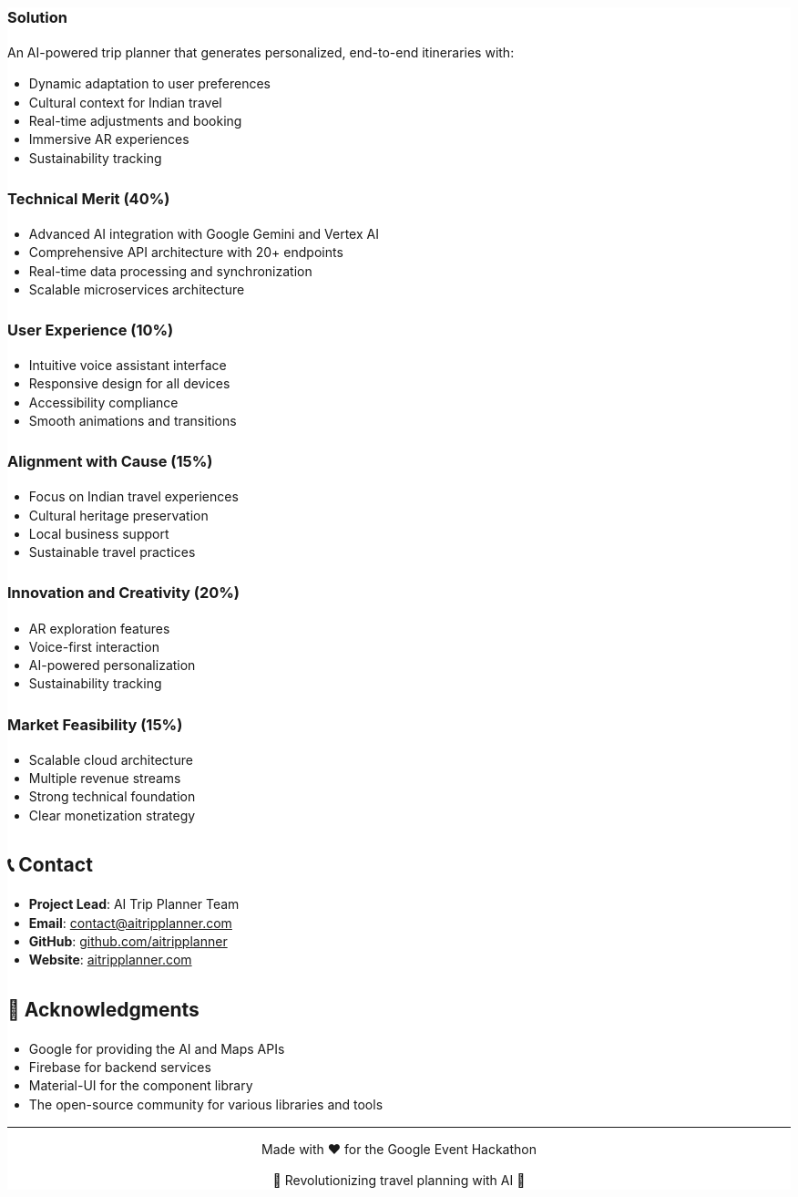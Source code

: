 ### Solution
An AI-powered trip planner that generates personalized, end-to-end itineraries with:
- Dynamic adaptation to user preferences
- Cultural context for Indian travel
- Real-time adjustments and booking
- Immersive AR experiences
- Sustainability tracking

### Technical Merit (40%)
- Advanced AI integration with Google Gemini and Vertex AI
- Comprehensive API architecture with 20+ endpoints
- Real-time data processing and synchronization
- Scalable microservices architecture

### User Experience (10%)
- Intuitive voice assistant interface
- Responsive design for all devices
- Accessibility compliance
- Smooth animations and transitions

### Alignment with Cause (15%)
- Focus on Indian travel experiences
- Cultural heritage preservation
- Local business support
- Sustainable travel practices

### Innovation and Creativity (20%)
- AR exploration features
- Voice-first interaction
- AI-powered personalization
- Sustainability tracking

### Market Feasibility (15%)
- Scalable cloud architecture
- Multiple revenue streams
- Strong technical foundation
- Clear monetization strategy

## 📞 Contact

- **Project Lead**: AI Trip Planner Team
- **Email**: contact@aitripplanner.com
- **GitHub**: [github.com/aitripplanner](https://github.com/aitripplanner)
- **Website**: [aitripplanner.com](https://aitripplanner.com)

## 🙏 Acknowledgments

- Google for providing the AI and Maps APIs
- Firebase for backend services
- Material-UI for the component library
- The open-source community for various libraries and tools

---

<div align="center">
  <p>Made with ❤️ for the Google Event Hackathon</p>
  <p>🚀 Revolutionizing travel planning with AI 🚀</p>
</div>